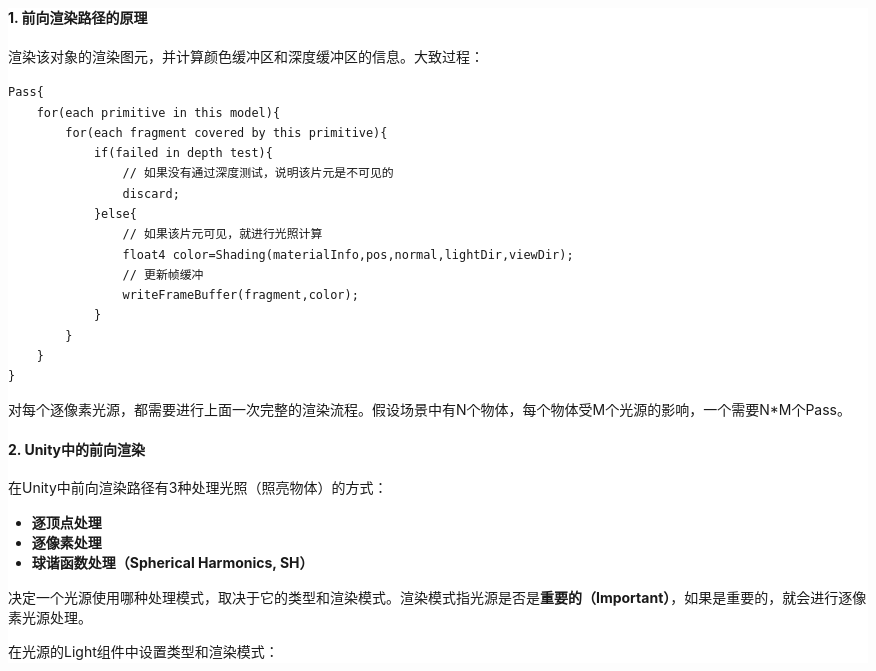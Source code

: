 #### 1. 前向渲染路径的原理
渲染该对象的渲染图元，并计算颜色缓冲区和深度缓冲区的信息。大致过程：

```
Pass{
    for(each primitive in this model){
        for(each fragment covered by this primitive){
            if(failed in depth test){
                // 如果没有通过深度测试，说明该片元是不可见的
                discard;
            }else{
                // 如果该片元可见，就进行光照计算
                float4 color=Shading(materialInfo,pos,normal,lightDir,viewDir);
                // 更新帧缓冲
                writeFrameBuffer(fragment,color);
            }
        }
    }
}
```

对每个逐像素光源，都需要进行上面一次完整的渲染流程。假设场景中有N个物体，每个物体受M个光源的影响，一个需要N*M个Pass。

#### 2. Unity中的前向渲染
在Unity中前向渲染路径有3种处理光照（照亮物体）的方式：

* **逐顶点处理**
* **逐像素处理**
* **球谐函数处理（Spherical Harmonics, SH）**

决定一个光源使用哪种处理模式，取决于它的类型和渲染模式。渲染模式指光源是否是**重要的（Important）**，如果是重要的，就会进行逐像素光源处理。

在光源的Light组件中设置类型和渲染模式：
